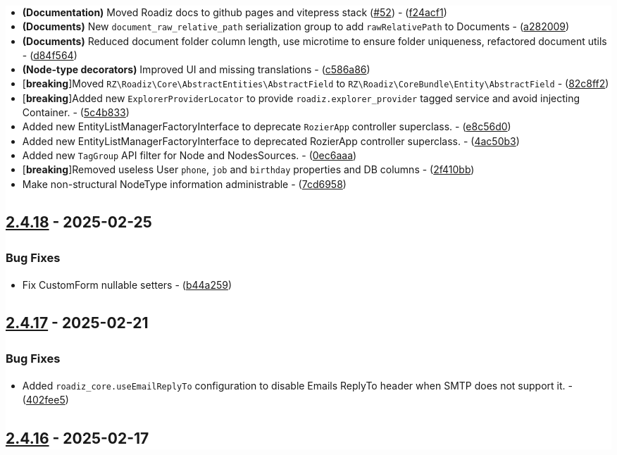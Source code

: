 - **(Documentation)** Moved Roadiz docs to github pages and vitepress stack ([#52](https://github.com/roadiz/core-bundle-dev-app/issues/52)) - ([f24acf1](https://github.com/roadiz/core-bundle-dev-app/commit/f24acf1c4c8024b13172556ed0b2f8d5c1c4fc75))
- **(Documents)** New `document_raw_relative_path` serialization group to add `rawRelativePath` to Documents - ([a282009](https://github.com/roadiz/core-bundle-dev-app/commit/a282009688c210adfe823862b8d03dca21318c84))
- **(Documents)** Reduced document folder column length, use microtime to ensure folder uniqueness, refactored document utils - ([d84f564](https://github.com/roadiz/core-bundle-dev-app/commit/d84f564d55a8969bcedc3d90e283681acf17cd8f))
- **(Node-type decorators)** Improved UI and missing translations - ([c586a86](https://github.com/roadiz/core-bundle-dev-app/commit/c586a86653dd16fe43aa1335f344aece9572d008))
-  [**breaking**]Moved `RZ\Roadiz\Core\AbstractEntities\AbstractField` to `RZ\Roadiz\CoreBundle\Entity\AbstractField` - ([82c8ff2](https://github.com/roadiz/core-bundle-dev-app/commit/82c8ff222983ab58b134f14e86d3002f98c5539b))
-  [**breaking**]Added new `ExplorerProviderLocator` to provide `roadiz.explorer_provider` tagged service and avoid injecting Container. - ([5c4b833](https://github.com/roadiz/core-bundle-dev-app/commit/5c4b83340e86de68686a4f5b82389e36447715f3))
- Added new EntityListManagerFactoryInterface to deprecate `RozierApp` controller superclass. - ([e8c56d0](https://github.com/roadiz/core-bundle-dev-app/commit/e8c56d09c0c2abea755da4343faf7d647dcea451))
- Added new EntityListManagerFactoryInterface to deprecated RozierApp controller superclass. - ([4ac50b3](https://github.com/roadiz/core-bundle-dev-app/commit/4ac50b3b3a29249183b22f5d4cd9bfded6bd1ca7))
- Added new `TagGroup` API filter for Node and NodesSources. - ([0ec6aaa](https://github.com/roadiz/core-bundle-dev-app/commit/0ec6aaa0b0bb02e9d404e63c958a6aecbe61ed6d))
-  [**breaking**]Removed useless User `phone`, `job` and `birthday` properties and DB columns - ([2f410bb](https://github.com/roadiz/core-bundle-dev-app/commit/2f410bb4c69e0cd3ee4de2e12d99d32e8f3b143b))
- Make non-structural NodeType information administrable - ([7cd6958](https://github.com/roadiz/core-bundle-dev-app/commit/7cd695875b1ad03a17bb7f9decb432e5eb78a526))

## [2.4.18](https://github.com/roadiz/core-bundle-dev-app/compare/v2.4.17...v2.4.18) - 2025-02-25

### Bug Fixes

- Fix CustomForm nullable setters - ([b44a259](https://github.com/roadiz/core-bundle-dev-app/commit/b44a2592ca84ae3e1d4c53534f1e6dd360f11b81))

## [2.4.17](https://github.com/roadiz/core-bundle-dev-app/compare/v2.4.16...v2.4.17) - 2025-02-21

### Bug Fixes

- Added `roadiz_core.useEmailReplyTo` configuration to disable Emails ReplyTo header when SMTP does not support it. - ([402fee5](https://github.com/roadiz/core-bundle-dev-app/commit/402fee59a22fc7d4c14820120befbf7df5900ec1))

## [2.4.16](https://github.com/roadiz/core-bundle-dev-app/compare/v2.4.15...v2.4.16) - 2025-02-17
